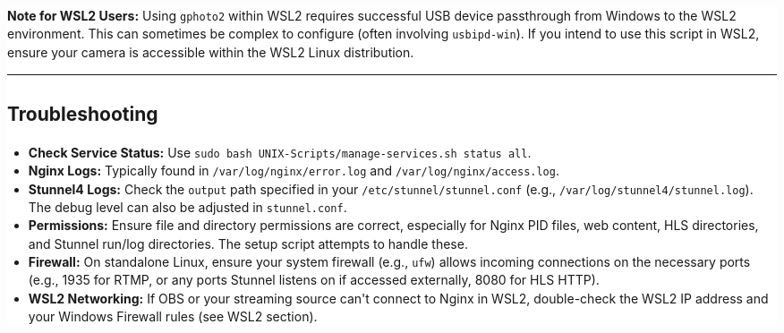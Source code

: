 **Note for WSL2 Users:**
Using `gphoto2` within WSL2 requires successful USB device passthrough from Windows to the WSL2 environment. This can sometimes be complex to configure (often involving `usbipd-win`). If you intend to use this script in WSL2, ensure your camera is accessible within the WSL2 Linux distribution.

---

## Troubleshooting

*   **Check Service Status:** Use `sudo bash UNIX-Scripts/manage-services.sh status all`.
*   **Nginx Logs:** Typically found in `/var/log/nginx/error.log` and `/var/log/nginx/access.log`.
*   **Stunnel4 Logs:** Check the `output` path specified in your `/etc/stunnel/stunnel.conf` (e.g., `/var/log/stunnel4/stunnel.log`). The debug level can also be adjusted in `stunnel.conf`.
*   **Permissions:** Ensure file and directory permissions are correct, especially for Nginx PID files, web content, HLS directories, and Stunnel run/log directories. The setup script attempts to handle these.
*   **Firewall:** On standalone Linux, ensure your system firewall (e.g., `ufw`) allows incoming connections on the necessary ports (e.g., 1935 for RTMP, or any ports Stunnel listens on if accessed externally, 8080 for HLS HTTP).
*   **WSL2 Networking:** If OBS or your streaming source can't connect to Nginx in WSL2, double-check the WSL2 IP address and your Windows Firewall rules (see WSL2 section).

